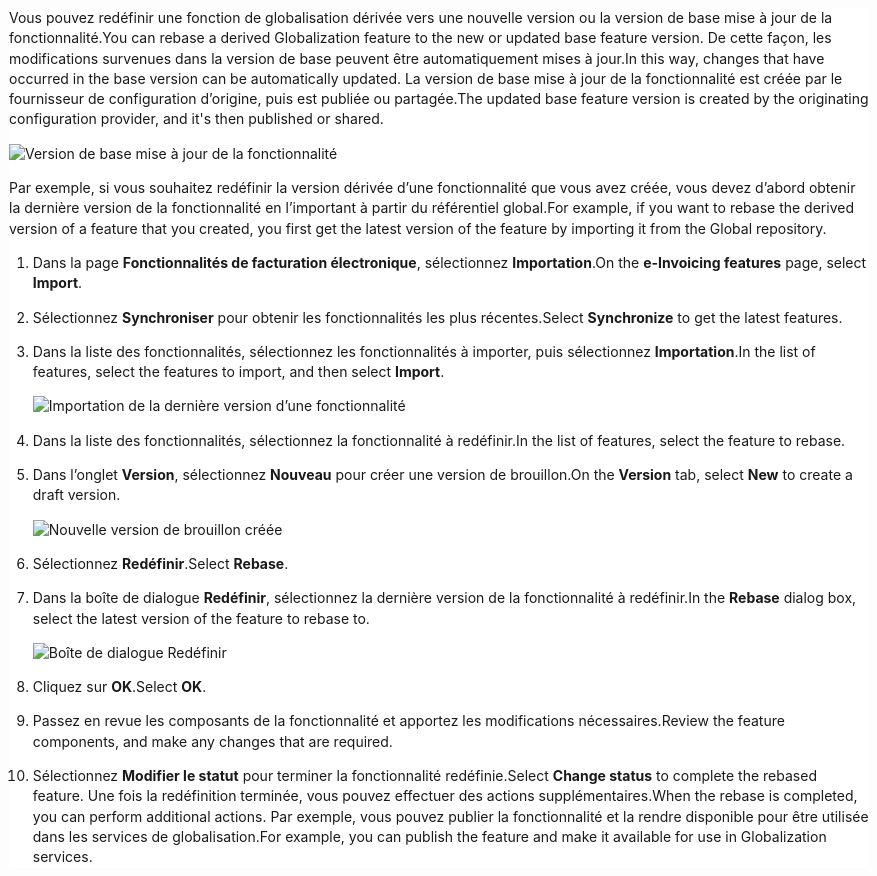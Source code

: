 <span data-ttu-id="f54c7-217">Vous pouvez redéfinir une fonction de globalisation dérivée vers une nouvelle version ou la version de base mise à jour de la fonctionnalité.</span><span class="sxs-lookup"><span data-stu-id="f54c7-217">You can rebase a derived Globalization feature to the new or updated base feature version.</span></span> <span data-ttu-id="f54c7-218">De cette façon, les modifications survenues dans la version de base peuvent être automatiquement mises à jour.</span><span class="sxs-lookup"><span data-stu-id="f54c7-218">In this way, changes that have occurred in the base version can be automatically updated.</span></span> <span data-ttu-id="f54c7-219">La version de base mise à jour de la fonctionnalité est créée par le fournisseur de configuration d’origine, puis est publiée ou partagée.</span><span class="sxs-lookup"><span data-stu-id="f54c7-219">The updated base feature version is created by the originating configuration provider, and it's then published or shared.</span></span>

![Version de base mise à jour de la fonctionnalité](./media/RCS_GlobalF_12%20Feature%20new%20version.JPG)

<span data-ttu-id="f54c7-221">Par exemple, si vous souhaitez redéfinir la version dérivée d’une fonctionnalité que vous avez créée, vous devez d’abord obtenir la dernière version de la fonctionnalité en l’important à partir du référentiel global.</span><span class="sxs-lookup"><span data-stu-id="f54c7-221">For example, if you want to rebase the derived version of a feature that you created, you first get the latest version of the feature by importing it from the Global repository.</span></span>

1. <span data-ttu-id="f54c7-222">Dans la page **Fonctionnalités de facturation électronique**, sélectionnez **Importation**.</span><span class="sxs-lookup"><span data-stu-id="f54c7-222">On the **e-Invoicing features** page, select **Import**.</span></span>
2. <span data-ttu-id="f54c7-223">Sélectionnez **Synchroniser** pour obtenir les fonctionnalités les plus récentes.</span><span class="sxs-lookup"><span data-stu-id="f54c7-223">Select **Synchronize** to get the latest features.</span></span>
3. <span data-ttu-id="f54c7-224">Dans la liste des fonctionnalités, sélectionnez les fonctionnalités à importer, puis sélectionnez **Importation**.</span><span class="sxs-lookup"><span data-stu-id="f54c7-224">In the list of features, select the features to import, and then select **Import**.</span></span>

    ![Importation de la dernière version d’une fonctionnalité](./media/RCS_GlobalF_13%20Feature%20new%20version%20import.JPG)

4. <span data-ttu-id="f54c7-226">Dans la liste des fonctionnalités, sélectionnez la fonctionnalité à redéfinir.</span><span class="sxs-lookup"><span data-stu-id="f54c7-226">In the list of features, select the feature to rebase.</span></span>
5. <span data-ttu-id="f54c7-227">Dans l’onglet **Version**, sélectionnez **Nouveau** pour créer une version de brouillon.</span><span class="sxs-lookup"><span data-stu-id="f54c7-227">On the **Version** tab, select **New** to create a draft version.</span></span>

    ![Nouvelle version de brouillon créée](./media/RCS_GlobalF_14%20Feature%20new%20base%20version.JPG)

6. <span data-ttu-id="f54c7-229">Sélectionnez **Redéfinir**.</span><span class="sxs-lookup"><span data-stu-id="f54c7-229">Select **Rebase**.</span></span>
7. <span data-ttu-id="f54c7-230">Dans la boîte de dialogue **Redéfinir**, sélectionnez la dernière version de la fonctionnalité à redéfinir.</span><span class="sxs-lookup"><span data-stu-id="f54c7-230">In the **Rebase** dialog box, select the latest version of the feature to rebase to.</span></span>

    ![Boîte de dialogue Redéfinir](./media/RCS_GlobalF_15%20Feature%20rebase%20version.JPG)

8. <span data-ttu-id="f54c7-232">Cliquez sur **OK**.</span><span class="sxs-lookup"><span data-stu-id="f54c7-232">Select **OK**.</span></span>
9. <span data-ttu-id="f54c7-233">Passez en revue les composants de la fonctionnalité et apportez les modifications nécessaires.</span><span class="sxs-lookup"><span data-stu-id="f54c7-233">Review the feature components, and make any changes that are required.</span></span>
10. <span data-ttu-id="f54c7-234">Sélectionnez **Modifier le statut** pour terminer la fonctionnalité redéfinie.</span><span class="sxs-lookup"><span data-stu-id="f54c7-234">Select **Change status** to complete the rebased feature.</span></span> <span data-ttu-id="f54c7-235">Une fois la redéfinition terminée, vous pouvez effectuer des actions supplémentaires.</span><span class="sxs-lookup"><span data-stu-id="f54c7-235">When the rebase is completed, you can perform additional actions.</span></span> <span data-ttu-id="f54c7-236">Par exemple, vous pouvez publier la fonctionnalité et la rendre disponible pour être utilisée dans les services de globalisation.</span><span class="sxs-lookup"><span data-stu-id="f54c7-236">For example, you can publish the feature and make it available for use in Globalization services.</span></span>
